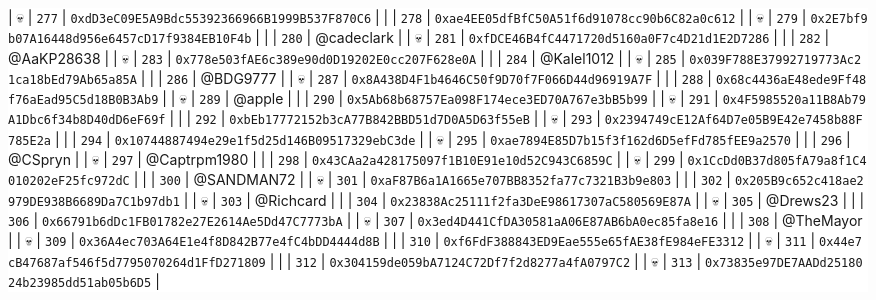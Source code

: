 | 💀 | `277` | `0xdD3eC09E5A9Bdc55392366966B1999B537F870C6` |
|  | `278` | `0xae4EE05dfBfC50A51f6d91078cc90b6C82a0c612` |
| 💀 | `279` | `0x2E7bf9b07A16448d956e6457cD17f9384EB10F4b` |
|  | `280` | @cadeclark |
| 💀 | `281` | `0xfDCE46B4fC4471720d5160a0F7c4D21d1E2D7286` |
|  | `282` | @AaKP28638 |
| 💀 | `283` | `0x778e503fAE6c389e90d0D19202E0cc207F628e0A` |
|  | `284` | @Kalel1012 |
| 💀 | `285` | `0x039F788E37992719773Ac21ca18bEd79Ab65a85A` |
|  | `286` | @BDG9777 |
| 💀 | `287` | `0x8A438D4F1b4646C50f9D70f7F066D44d96919A7F` |
|  | `288` | `0x68c4436aE48ede9Ff48f76aEad95C5d18B0B3Ab9` |
| 💀 | `289` | @apple |
|  | `290` | `0x5Ab68b68757Ea098F174ece3ED70A767e3bB5b99` |
| 💀 | `291` | `0x4F5985520a11B8Ab79A1Dbc6f34b8D40dD6eF69f` |
|  | `292` | `0xbEb17772152b3cA77B842BBD51d7D0A5D63f55eB` |
| 💀 | `293` | `0x2394749cE12Af64D7e05B9E42e7458b88F785E2a` |
|  | `294` | `0x10744887494e29e1f5d25d146B09517329ebC3de` |
| 💀 | `295` | `0xae7894E85D7b15f3f162d6D5efFd785fEE9a2570` |
|  | `296` | @CSpryn |
| 💀 | `297` | @Captrpm1980 |
|  | `298` | `0x43CAa2a428175097f1B10E91e10d52C943C6859C` |
| 💀 | `299` | `0x1CcDd0B37d805fA79a8f1C4010202eF25fc972dC` |
|  | `300` | @SANDMAN72 |
| 💀 | `301` | `0xaF87B6a1A1665e707BB8352fa77c7321B3b9e803` |
|  | `302` | `0x205B9c652c418ae2979DE938B6689Da7C1b97db1` |
| 💀 | `303` | @Richcard |
|  | `304` | `0x23838Ac25111f2fa3DeE98617307aC580569E87A` |
| 💀 | `305` | @Drews23 |
|  | `306` | `0x66791b6dDc1FB01782e27E2614Ae5Dd47C7773bA` |
| 💀 | `307` | `0x3ed4D441CfDA30581aA06E87AB6bA0ec85fa8e16` |
|  | `308` | @TheMayor |
| 💀 | `309` | `0x36A4ec703A64E1e4f8D842B77e4fC4bDD4444d8B` |
|  | `310` | `0xf6FdF388843ED9Eae555e65fAE38fE984eFE3312` |
| 💀 | `311` | `0x44e7cB47687af546f5d7795070264d1FfD271809` |
|  | `312` | `0x304159de059bA7124C72Df7f2d8277a4fA0797C2` |
| 💀 | `313` | `0x73835e97DE7AADd2518024b23985dd51ab05b6D5` |